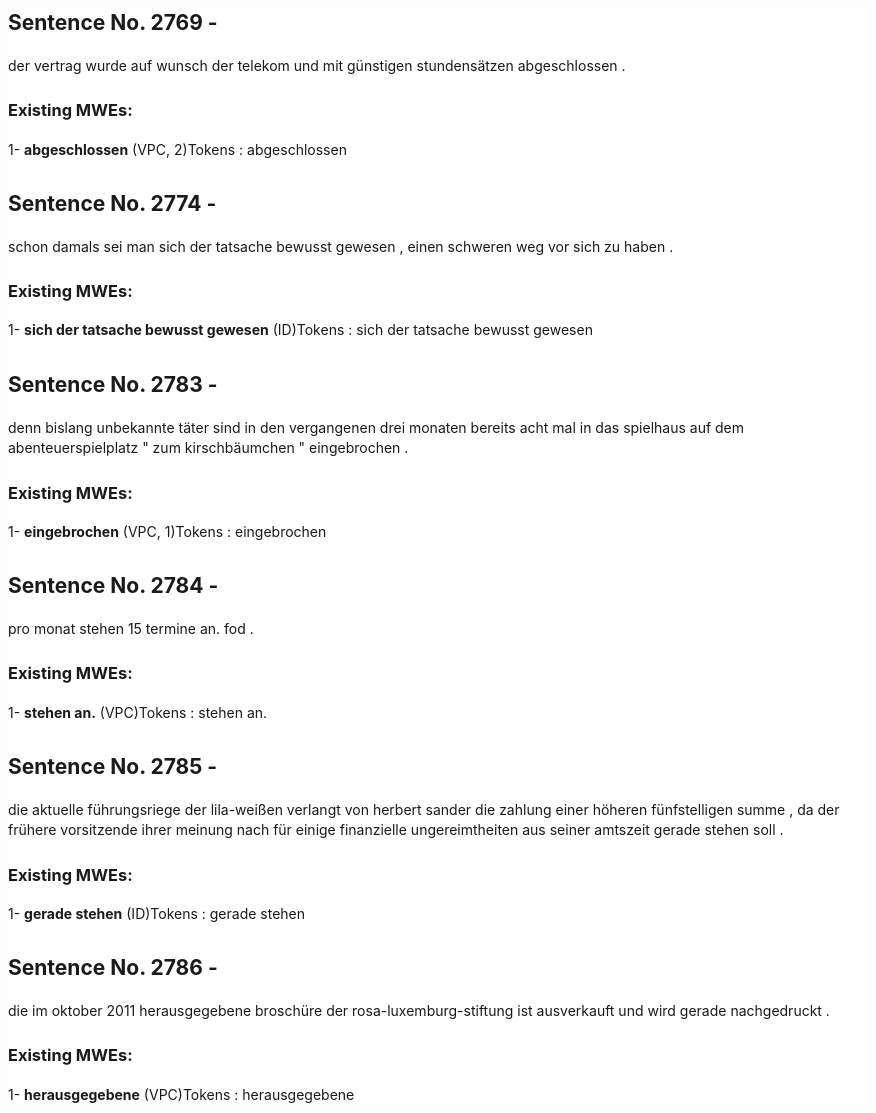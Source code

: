 ## Sentence No. 2769 - 
der vertrag wurde auf wunsch der telekom und mit günstigen stundensätzen abgeschlossen . 
### Existing MWEs: 
1- **abgeschlossen** (VPC, 2)Tokens : 
abgeschlossen

## Sentence No. 2774 - 
schon damals sei man sich der tatsache bewusst gewesen , einen schweren weg vor sich zu haben . 
### Existing MWEs: 
1- **sich der tatsache bewusst gewesen** (ID)Tokens : 
sich
der
tatsache
bewusst
gewesen

## Sentence No. 2783 - 
denn bislang unbekannte täter sind in den vergangenen drei monaten bereits acht mal in das spielhaus auf dem abenteuerspielplatz " zum kirschbäumchen " eingebrochen . 
### Existing MWEs: 
1- **eingebrochen** (VPC, 1)Tokens : 
eingebrochen

## Sentence No. 2784 - 
pro monat stehen 15 termine an. fod . 
### Existing MWEs: 
1- **stehen an.** (VPC)Tokens : 
stehen
an.

## Sentence No. 2785 - 
die aktuelle führungsriege der lila-weißen verlangt von herbert sander die zahlung einer höheren fünfstelligen summe , da der frühere vorsitzende ihrer meinung nach für einige finanzielle ungereimtheiten aus seiner amtszeit gerade stehen soll . 
### Existing MWEs: 
1- **gerade stehen** (ID)Tokens : 
gerade
stehen

## Sentence No. 2786 - 
die im oktober 2011 herausgegebene broschüre der rosa-luxemburg-stiftung ist ausverkauft und wird gerade nachgedruckt . 
### Existing MWEs: 
1- **herausgegebene** (VPC)Tokens : 
herausgegebene
